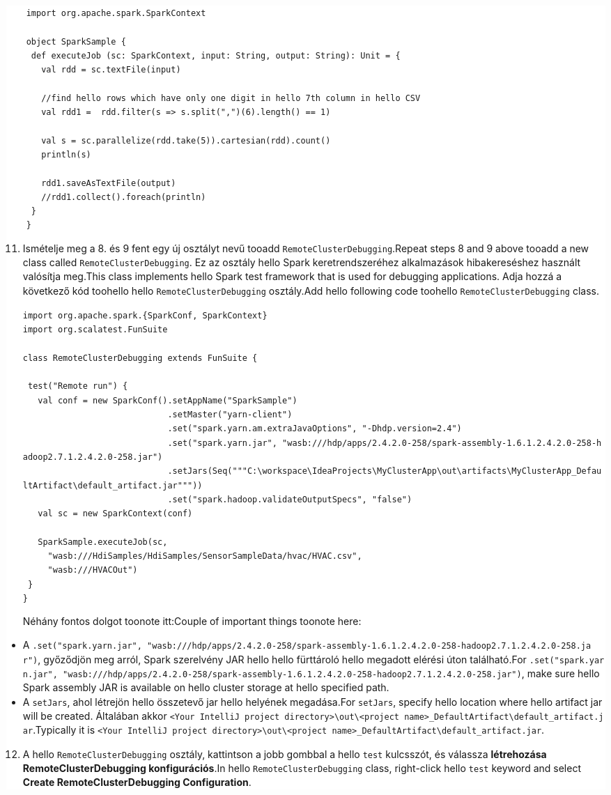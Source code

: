         import org.apache.spark.SparkContext

        object SparkSample {
         def executeJob (sc: SparkContext, input: String, output: String): Unit = {
           val rdd = sc.textFile(input)

           //find hello rows which have only one digit in hello 7th column in hello CSV
           val rdd1 =  rdd.filter(s => s.split(",")(6).length() == 1)

           val s = sc.parallelize(rdd.take(5)).cartesian(rdd).count()
           println(s)

           rdd1.saveAsTextFile(output)
           //rdd1.collect().foreach(println)
         }
        }
11. <span data-ttu-id="aed17-212">Ismételje meg a 8. és 9 fent egy új osztályt nevű tooadd `RemoteClusterDebugging`.</span><span class="sxs-lookup"><span data-stu-id="aed17-212">Repeat steps 8 and 9 above tooadd a new class called `RemoteClusterDebugging`.</span></span> <span data-ttu-id="aed17-213">Ez az osztály hello Spark keretrendszeréhez alkalmazások hibakereséshez használt valósítja meg.</span><span class="sxs-lookup"><span data-stu-id="aed17-213">This class implements hello Spark test framework that is used for debugging applications.</span></span> <span data-ttu-id="aed17-214">Adja hozzá a következő kód toohello hello `RemoteClusterDebugging` osztály.</span><span class="sxs-lookup"><span data-stu-id="aed17-214">Add hello following code toohello `RemoteClusterDebugging` class.</span></span>

        import org.apache.spark.{SparkConf, SparkContext}
        import org.scalatest.FunSuite

        class RemoteClusterDebugging extends FunSuite {

         test("Remote run") {
           val conf = new SparkConf().setAppName("SparkSample")
                                     .setMaster("yarn-client")
                                     .set("spark.yarn.am.extraJavaOptions", "-Dhdp.version=2.4")
                                     .set("spark.yarn.jar", "wasb:///hdp/apps/2.4.2.0-258/spark-assembly-1.6.1.2.4.2.0-258-hadoop2.7.1.2.4.2.0-258.jar")
                                     .setJars(Seq("""C:\workspace\IdeaProjects\MyClusterApp\out\artifacts\MyClusterApp_DefaultArtifact\default_artifact.jar"""))
                                     .set("spark.hadoop.validateOutputSpecs", "false")
           val sc = new SparkContext(conf)

           SparkSample.executeJob(sc,
             "wasb:///HdiSamples/HdiSamples/SensorSampleData/hvac/HVAC.csv",
             "wasb:///HVACOut")
         }
        }

     <span data-ttu-id="aed17-215">Néhány fontos dolgot toonote itt:</span><span class="sxs-lookup"><span data-stu-id="aed17-215">Couple of important things toonote here:</span></span>

   * <span data-ttu-id="aed17-216">A `.set("spark.yarn.jar", "wasb:///hdp/apps/2.4.2.0-258/spark-assembly-1.6.1.2.4.2.0-258-hadoop2.7.1.2.4.2.0-258.jar")`, győződjön meg arról, Spark szerelvény JAR hello hello fürttároló hello megadott elérési úton található.</span><span class="sxs-lookup"><span data-stu-id="aed17-216">For `.set("spark.yarn.jar", "wasb:///hdp/apps/2.4.2.0-258/spark-assembly-1.6.1.2.4.2.0-258-hadoop2.7.1.2.4.2.0-258.jar")`, make sure hello Spark assembly JAR is available on hello cluster storage at hello specified path.</span></span>
   * <span data-ttu-id="aed17-217">A `setJars`, ahol létrejön hello összetevő jar hello helyének megadása.</span><span class="sxs-lookup"><span data-stu-id="aed17-217">For `setJars`, specify hello location where hello artifact jar will be created.</span></span> <span data-ttu-id="aed17-218">Általában akkor `<Your IntelliJ project directory>\out\<project name>_DefaultArtifact\default_artifact.jar`.</span><span class="sxs-lookup"><span data-stu-id="aed17-218">Typically it is `<Your IntelliJ project directory>\out\<project name>_DefaultArtifact\default_artifact.jar`.</span></span>
12. <span data-ttu-id="aed17-219">A hello `RemoteClusterDebugging` osztály, kattintson a jobb gombbal a hello `test` kulcsszót, és válassza **létrehozása RemoteClusterDebugging konfigurációs**.</span><span class="sxs-lookup"><span data-stu-id="aed17-219">In hello `RemoteClusterDebugging` class, right-click hello `test` keyword and select **Create RemoteClusterDebugging Configuration**.</span></span>